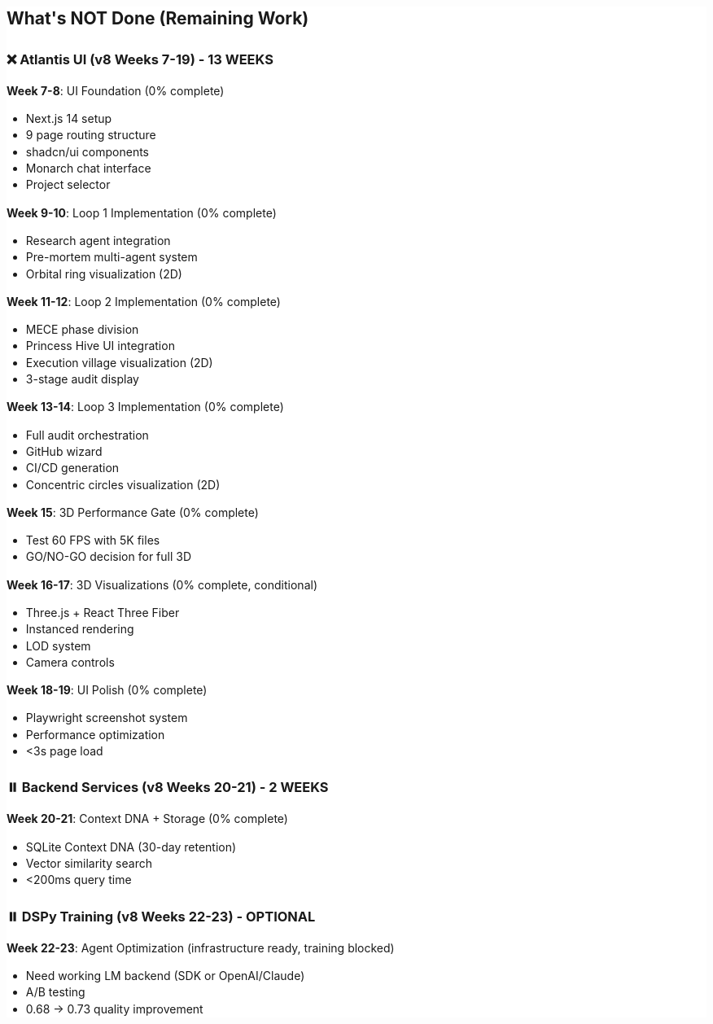 
## What's NOT Done (Remaining Work)

### ❌ Atlantis UI (v8 Weeks 7-19) - 13 WEEKS

**Week 7-8**: UI Foundation (0% complete)
- Next.js 14 setup
- 9 page routing structure
- shadcn/ui components
- Monarch chat interface
- Project selector

**Week 9-10**: Loop 1 Implementation (0% complete)
- Research agent integration
- Pre-mortem multi-agent system
- Orbital ring visualization (2D)

**Week 11-12**: Loop 2 Implementation (0% complete)
- MECE phase division
- Princess Hive UI integration
- Execution village visualization (2D)
- 3-stage audit display

**Week 13-14**: Loop 3 Implementation (0% complete)
- Full audit orchestration
- GitHub wizard
- CI/CD generation
- Concentric circles visualization (2D)

**Week 15**: 3D Performance Gate (0% complete)
- Test 60 FPS with 5K files
- GO/NO-GO decision for full 3D

**Week 16-17**: 3D Visualizations (0% complete, conditional)
- Three.js + React Three Fiber
- Instanced rendering
- LOD system
- Camera controls

**Week 18-19**: UI Polish (0% complete)
- Playwright screenshot system
- Performance optimization
- <3s page load

### ⏸️ Backend Services (v8 Weeks 20-21) - 2 WEEKS

**Week 20-21**: Context DNA + Storage (0% complete)
- SQLite Context DNA (30-day retention)
- Vector similarity search
- <200ms query time

### ⏸️ DSPy Training (v8 Weeks 22-23) - OPTIONAL

**Week 22-23**: Agent Optimization (infrastructure ready, training blocked)
- Need working LM backend (SDK or OpenAI/Claude)
- A/B testing
- 0.68 → 0.73 quality improvement
